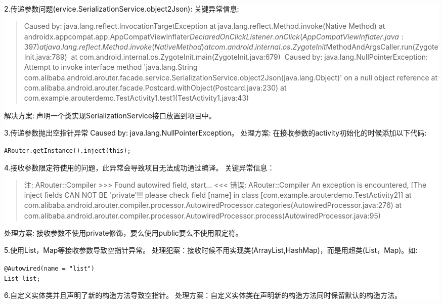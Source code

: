 2.传递参数问题(ervice.SerializationService.object2Json):
关键异常信息:
>Caused by: java.lang.reflect.InvocationTargetException
        at java.lang.reflect.Method.invoke(Native Method)
        at androidx.appcompat.app.AppCompatViewInflater$DeclaredOnClickListener.onClick(AppCompatViewInflater.java:397)    
        at java.lang.reflect.Method.invoke(Native Method) 
        at com.android.internal.os.ZygoteInit$MethodAndArgsCaller.run(ZygoteInit.java:789) 
        at com.android.internal.os.ZygoteInit.main(ZygoteInit.java:679) 
     Caused by: java.lang.NullPointerException: Attempt to invoke interface method 'java.lang.String com.alibaba.android.arouter.facade.service.SerializationService.object2Json(java.lang.Object)' on a null object reference
        at com.alibaba.android.arouter.facade.Postcard.withObject(Postcard.java:230)
        at com.example.arouterdemo.TestActivity1.test1(TestActivity1.java:43)

解决方案: 声明一个类实现SerializationService接口放置到项目中。

3.传递参数抛出空指针异常 Caused by: java.lang.NullPointerException。
处理方案: 在接收参数的activity初始化的时候添加以下代码:
```html
ARouter.getInstance().inject(this);
```
4.接收参数限定符使用的问题，此异常会导致项目无法成功通过编译。
关键异常信息：
>注: ARouter::Compiler >>> Found autowired field, start... <<<
错误: ARouter::Compiler An exception is encountered, [The inject fields CAN NOT BE 'private'!!! please check field [name] in class [com.example.arouterdemo.TestActivity2]]
      at com.alibaba.android.arouter.compiler.processor.AutowiredProcessor.categories(AutowiredProcessor.java:276)
      at com.alibaba.android.arouter.compiler.processor.AutowiredProcessor.process(AutowiredProcessor.java:95)

处理方案: 接收参数不使用private修饰，要么使用public要么不使用限定符。

5.使用List，Map等接收参数导致空指针异常。
处理犯案：接收时候不用实现类(ArrayList,HashMap)，而是用超类(List，Map)。如:
```
@Autowired(name = "list")
List list;
```

6.自定义实体类并且声明了新的构造方法导致空指针。
处理方案：自定义实体类在声明新的构造方法同时保留默认的构造方法。